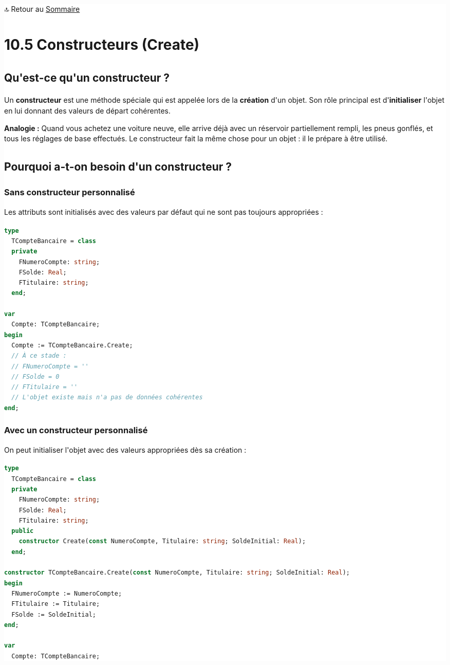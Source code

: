 🔝 Retour au [Sommaire](/SOMMAIRE.md)

# 10.5 Constructeurs (Create)

## Qu'est-ce qu'un constructeur ?

Un **constructeur** est une méthode spéciale qui est appelée lors de la **création** d'un objet. Son rôle principal est d'**initialiser** l'objet en lui donnant des valeurs de départ cohérentes.

**Analogie :** Quand vous achetez une voiture neuve, elle arrive déjà avec un réservoir partiellement rempli, les pneus gonflés, et tous les réglages de base effectués. Le constructeur fait la même chose pour un objet : il le prépare à être utilisé.

## Pourquoi a-t-on besoin d'un constructeur ?

### Sans constructeur personnalisé

Les attributs sont initialisés avec des valeurs par défaut qui ne sont pas toujours appropriées :

```pascal
type
  TCompteBancaire = class
  private
    FNumeroCompte: string;
    FSolde: Real;
    FTitulaire: string;
  end;

var
  Compte: TCompteBancaire;
begin
  Compte := TCompteBancaire.Create;
  // À ce stade :
  // FNumeroCompte = ''
  // FSolde = 0
  // FTitulaire = ''
  // L'objet existe mais n'a pas de données cohérentes
end;
```

### Avec un constructeur personnalisé

On peut initialiser l'objet avec des valeurs appropriées dès sa création :

```pascal
type
  TCompteBancaire = class
  private
    FNumeroCompte: string;
    FSolde: Real;
    FTitulaire: string;
  public
    constructor Create(const NumeroCompte, Titulaire: string; SoldeInitial: Real);
  end;

constructor TCompteBancaire.Create(const NumeroCompte, Titulaire: string; SoldeInitial: Real);
begin
  FNumeroCompte := NumeroCompte;
  FTitulaire := Titulaire;
  FSolde := SoldeInitial;
end;

var
  Compte: TCompteBancaire;
```
